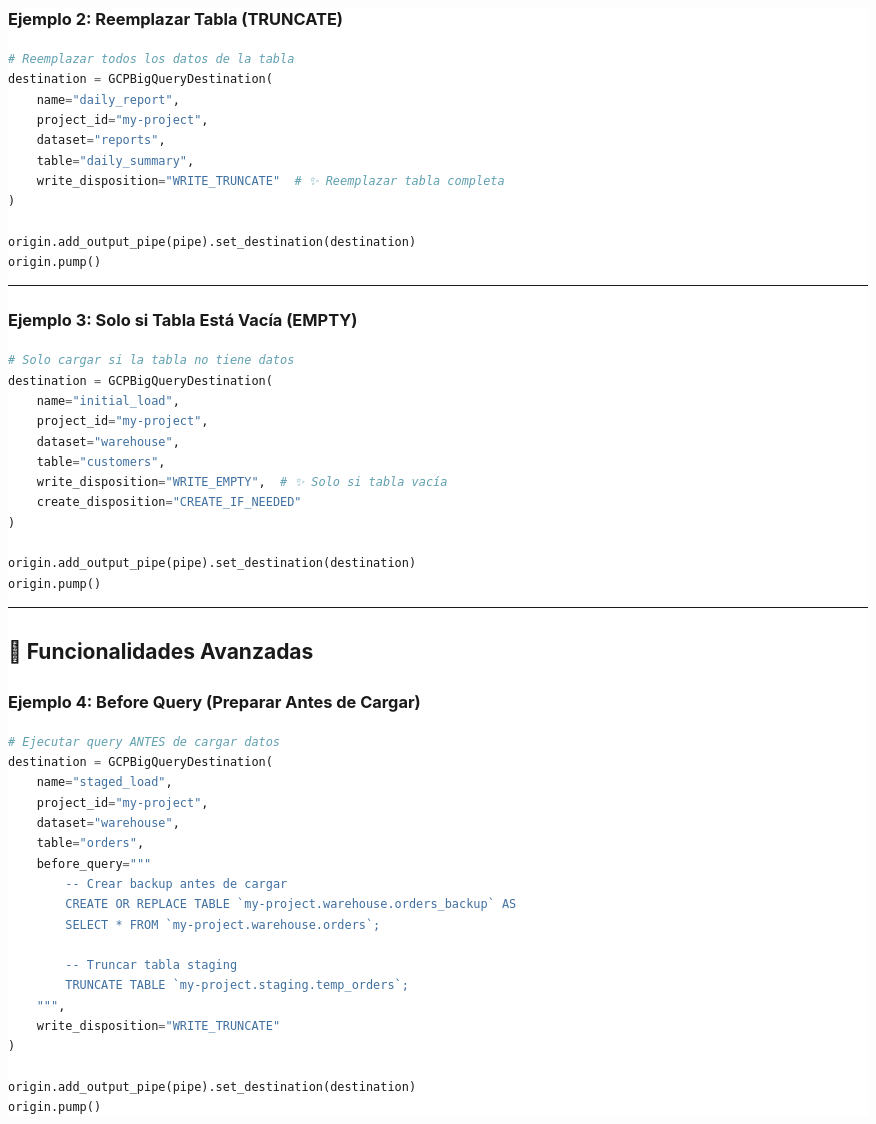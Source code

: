 
### Ejemplo 2: Reemplazar Tabla (TRUNCATE)
```python
# Reemplazar todos los datos de la tabla
destination = GCPBigQueryDestination(
    name="daily_report",
    project_id="my-project",
    dataset="reports",
    table="daily_summary",
    write_disposition="WRITE_TRUNCATE"  # ✨ Reemplazar tabla completa
)

origin.add_output_pipe(pipe).set_destination(destination)
origin.pump()
```

---

### Ejemplo 3: Solo si Tabla Está Vacía (EMPTY)
```python
# Solo cargar si la tabla no tiene datos
destination = GCPBigQueryDestination(
    name="initial_load",
    project_id="my-project",
    dataset="warehouse",
    table="customers",
    write_disposition="WRITE_EMPTY",  # ✨ Solo si tabla vacía
    create_disposition="CREATE_IF_NEEDED"
)

origin.add_output_pipe(pipe).set_destination(destination)
origin.pump()
```

---

## 🔧 Funcionalidades Avanzadas

### Ejemplo 4: Before Query (Preparar Antes de Cargar)
```python
# Ejecutar query ANTES de cargar datos
destination = GCPBigQueryDestination(
    name="staged_load",
    project_id="my-project",
    dataset="warehouse",
    table="orders",
    before_query="""
        -- Crear backup antes de cargar
        CREATE OR REPLACE TABLE `my-project.warehouse.orders_backup` AS
        SELECT * FROM `my-project.warehouse.orders`;
        
        -- Truncar tabla staging
        TRUNCATE TABLE `my-project.staging.temp_orders`;
    """,
    write_disposition="WRITE_TRUNCATE"
)

origin.add_output_pipe(pipe).set_destination(destination)
origin.pump()
```
